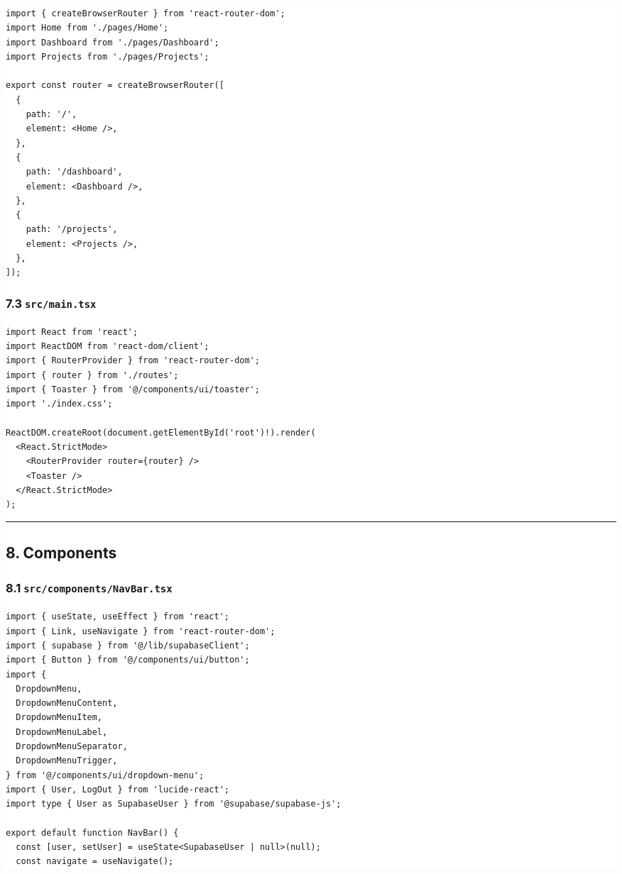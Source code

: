 ```tsx
import { createBrowserRouter } from 'react-router-dom';
import Home from './pages/Home';
import Dashboard from './pages/Dashboard';
import Projects from './pages/Projects';

export const router = createBrowserRouter([
  {
    path: '/',
    element: <Home />,
  },
  {
    path: '/dashboard',
    element: <Dashboard />,
  },
  {
    path: '/projects',
    element: <Projects />,
  },
]);
```

### 7.3 `src/main.tsx`

```tsx
import React from 'react';
import ReactDOM from 'react-dom/client';
import { RouterProvider } from 'react-router-dom';
import { router } from './routes';
import { Toaster } from '@/components/ui/toaster';
import './index.css';

ReactDOM.createRoot(document.getElementById('root')!).render(
  <React.StrictMode>
    <RouterProvider router={router} />
    <Toaster />
  </React.StrictMode>
);
```

---

## 8. Components

### 8.1 `src/components/NavBar.tsx`

```tsx
import { useState, useEffect } from 'react';
import { Link, useNavigate } from 'react-router-dom';
import { supabase } from '@/lib/supabaseClient';
import { Button } from '@/components/ui/button';
import {
  DropdownMenu,
  DropdownMenuContent,
  DropdownMenuItem,
  DropdownMenuLabel,
  DropdownMenuSeparator,
  DropdownMenuTrigger,
} from '@/components/ui/dropdown-menu';
import { User, LogOut } from 'lucide-react';
import type { User as SupabaseUser } from '@supabase/supabase-js';

export default function NavBar() {
  const [user, setUser] = useState<SupabaseUser | null>(null);
  const navigate = useNavigate();
```